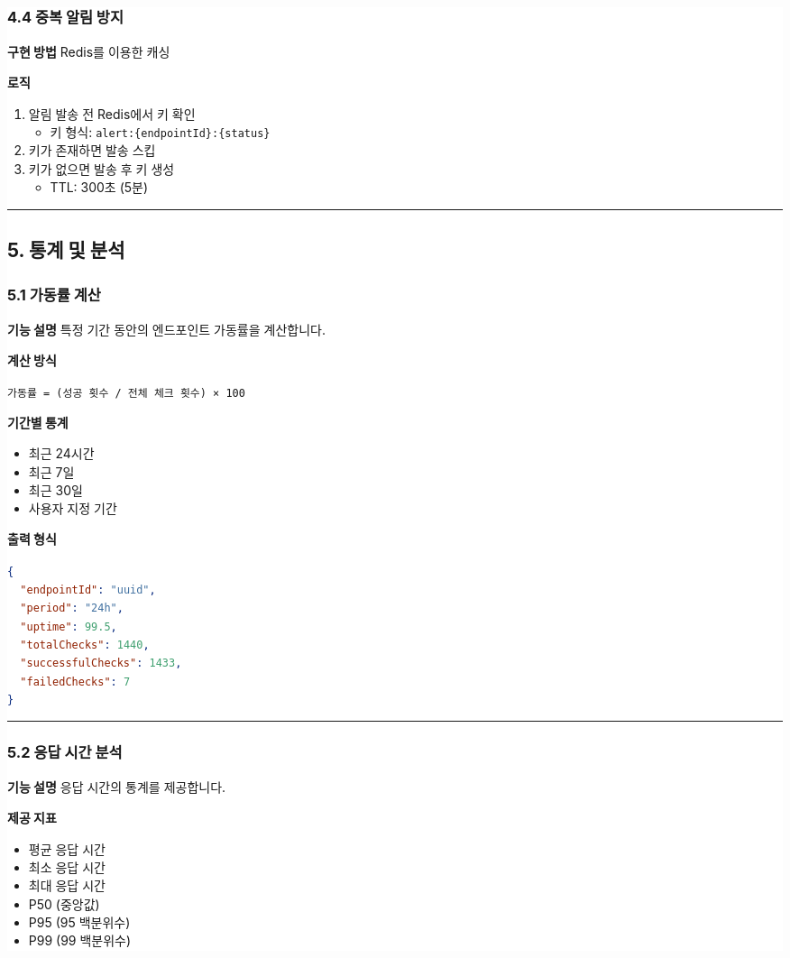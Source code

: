 
### 4.4 중복 알림 방지

**구현 방법**
Redis를 이용한 캐싱

**로직**
1. 알림 발송 전 Redis에서 키 확인
   - 키 형식: `alert:{endpointId}:{status}`
2. 키가 존재하면 발송 스킵
3. 키가 없으면 발송 후 키 생성
   - TTL: 300초 (5분)

---

## 5. 통계 및 분석

### 5.1 가동률 계산

**기능 설명**
특정 기간 동안의 엔드포인트 가동률을 계산합니다.

**계산 방식**
```
가동률 = (성공 횟수 / 전체 체크 횟수) × 100
```

**기간별 통계**
- 최근 24시간
- 최근 7일
- 최근 30일
- 사용자 지정 기간

**출력 형식**
```json
{
  "endpointId": "uuid",
  "period": "24h",
  "uptime": 99.5,
  "totalChecks": 1440,
  "successfulChecks": 1433,
  "failedChecks": 7
}
```

---

### 5.2 응답 시간 분석

**기능 설명**
응답 시간의 통계를 제공합니다.

**제공 지표**
- 평균 응답 시간
- 최소 응답 시간
- 최대 응답 시간
- P50 (중앙값)
- P95 (95 백분위수)
- P99 (99 백분위수)
